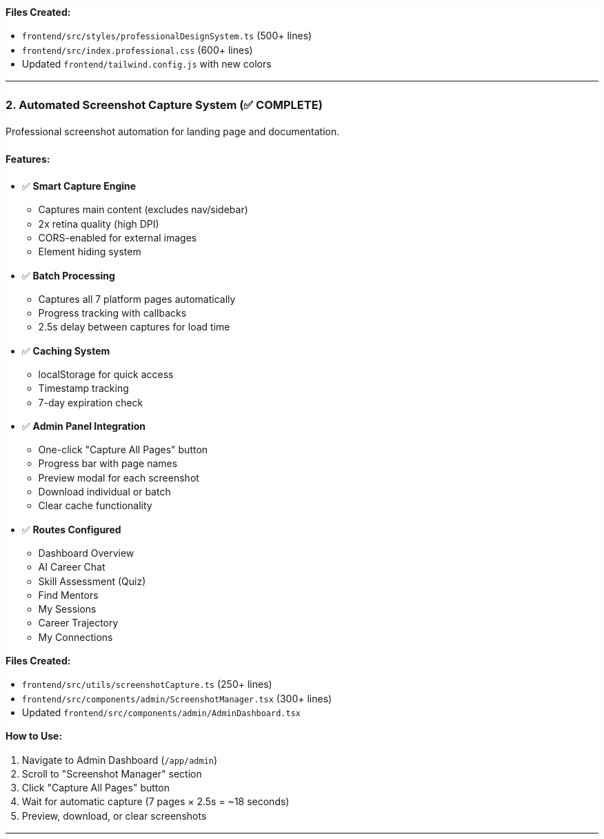 **Files Created:**
- `frontend/src/styles/professionalDesignSystem.ts` (500+ lines)
- `frontend/src/index.professional.css` (600+ lines)
- Updated `frontend/tailwind.config.js` with new colors

---

### 2. Automated Screenshot Capture System (✅ COMPLETE)

Professional screenshot automation for landing page and documentation.

#### Features:
- ✅ **Smart Capture Engine**
  - Captures main content (excludes nav/sidebar)
  - 2x retina quality (high DPI)
  - CORS-enabled for external images
  - Element hiding system
  
- ✅ **Batch Processing**
  - Captures all 7 platform pages automatically
  - Progress tracking with callbacks
  - 2.5s delay between captures for load time
  
- ✅ **Caching System**
  - localStorage for quick access
  - Timestamp tracking
  - 7-day expiration check
  
- ✅ **Admin Panel Integration**
  - One-click "Capture All Pages" button
  - Progress bar with page names
  - Preview modal for each screenshot
  - Download individual or batch
  - Clear cache functionality
  
- ✅ **Routes Configured**
  - Dashboard Overview
  - AI Career Chat
  - Skill Assessment (Quiz)
  - Find Mentors
  - My Sessions
  - Career Trajectory
  - My Connections

**Files Created:**
- `frontend/src/utils/screenshotCapture.ts` (250+ lines)
- `frontend/src/components/admin/ScreenshotManager.tsx` (300+ lines)
- Updated `frontend/src/components/admin/AdminDashboard.tsx`

**How to Use:**
1. Navigate to Admin Dashboard (`/app/admin`)
2. Scroll to "Screenshot Manager" section
3. Click "Capture All Pages" button
4. Wait for automatic capture (7 pages × 2.5s = ~18 seconds)
5. Preview, download, or clear screenshots

---